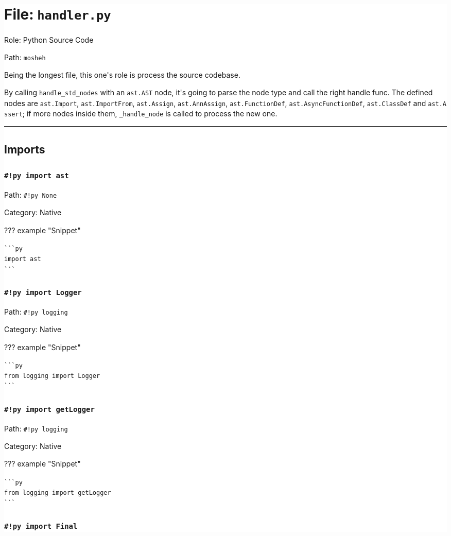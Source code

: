 # File: `handler.py`

Role: Python Source Code

Path: `mosheh`

Being the longest file, this one's role is process the source codebase.

By calling `handle_std_nodes` with an `ast.AST` node, it's going to parse the node type
and call the right handle func. The defined nodes are `ast.Import`, `ast.ImportFrom`,
`ast.Assign`, `ast.AnnAssign`, `ast.FunctionDef`, `ast.AsyncFunctionDef`, `ast.ClassDef`
and `ast.Assert`; if more nodes inside them, `_handle_node` is called to process the new
one.

---

## Imports

### `#!py import ast`

Path: `#!py None`

Category: Native

??? example "Snippet"

    ```py
    import ast
    ```

### `#!py import Logger`

Path: `#!py logging`

Category: Native

??? example "Snippet"

    ```py
    from logging import Logger
    ```

### `#!py import getLogger`

Path: `#!py logging`

Category: Native

??? example "Snippet"

    ```py
    from logging import getLogger
    ```

### `#!py import Final`
